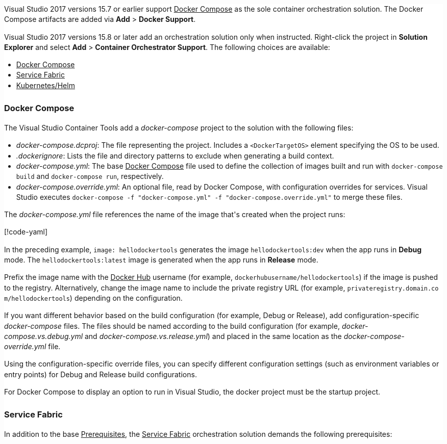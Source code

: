 Visual Studio 2017 versions 15.7 or earlier support [Docker Compose](https://docs.docker.com/compose/overview/) as the sole container orchestration solution. The Docker Compose artifacts are added via **Add** > **Docker Support**.

Visual Studio 2017 versions 15.8 or later add an orchestration solution only when instructed. Right-click the project in **Solution Explorer** and select **Add** > **Container Orchestrator Support**. The following choices are available: 

* [Docker Compose](#docker-compose)
* [Service Fabric](#service-fabric)
* [Kubernetes/Helm](https://helm.sh/)

### Docker Compose

The Visual Studio Container Tools add a *docker-compose* project to the solution with the following files:

* *docker-compose.dcproj*: The file representing the project. Includes a `<DockerTargetOS>` element specifying the OS to be used.
* *.dockerignore*: Lists the file and directory patterns to exclude when generating a build context.
* *docker-compose.yml*: The base [Docker Compose](https://docs.docker.com/compose/overview/) file used to define the collection of images built and run with `docker-compose build` and `docker-compose run`, respectively.
* *docker-compose.override.yml*: An optional file, read by Docker Compose, with configuration overrides for services. Visual Studio executes `docker-compose -f "docker-compose.yml" -f "docker-compose.override.yml"` to merge these files.

The *docker-compose.yml* file references the name of the image that's created when the project runs:

[!code-yaml[](visual-studio-tools-for-docker/samples/2.0/docker-compose.yml?highlight=5)]

In the preceding example, `image: hellodockertools` generates the image `hellodockertools:dev` when the app runs in **Debug** mode. The `hellodockertools:latest` image is generated when the app runs in **Release** mode.

Prefix the image name with the [Docker Hub](https://hub.docker.com/) username (for example, `dockerhubusername/hellodockertools`) if the image is pushed to the registry. Alternatively, change the image name to include the private registry URL (for example, `privateregistry.domain.com/hellodockertools`) depending on the configuration.

If you want different behavior based on the build configuration (for example, Debug or Release), add configuration-specific *docker-compose* files. The files should be named according to the build configuration (for example, *docker-compose.vs.debug.yml* and *docker-compose.vs.release.yml*) and placed in the same location as the *docker-compose-override.yml* file. 

Using the configuration-specific override files, you can specify different configuration settings (such as environment variables or entry points) for Debug and Release build configurations.

For Docker Compose to display an option to run in Visual Studio, the docker project must be the startup project.

### Service Fabric

In addition to the base [Prerequisites](#prerequisites), the [Service Fabric](/azure/service-fabric/) orchestration solution demands the following prerequisites:
